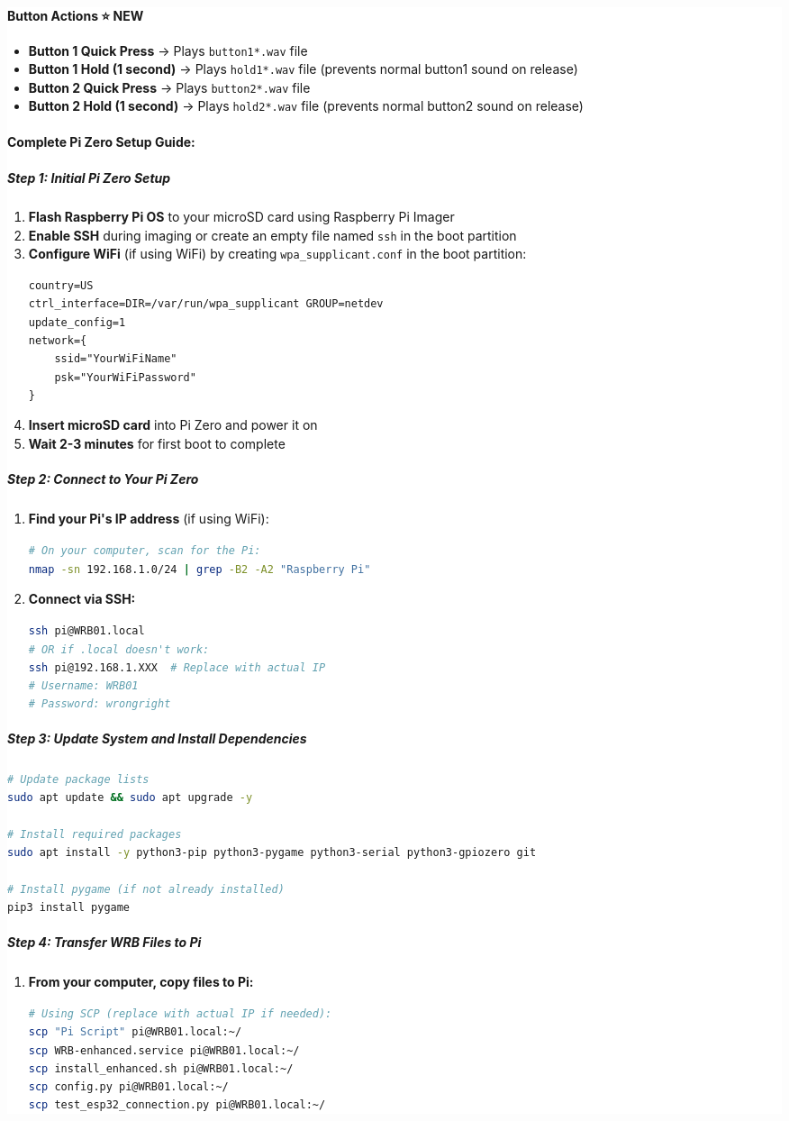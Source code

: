 #### Button Actions ⭐ **NEW**

- **Button 1 Quick Press** → Plays `button1*.wav` file
- **Button 1 Hold (1 second)** → Plays `hold1*.wav` file (prevents normal button1 sound on release)
- **Button 2 Quick Press** → Plays `button2*.wav` file
- **Button 2 Hold (1 second)** → Plays `hold2*.wav` file (prevents normal button2 sound on release)

#### Complete Pi Zero Setup Guide:

##### **Step 1: Initial Pi Zero Setup**
1. **Flash Raspberry Pi OS** to your microSD card using Raspberry Pi Imager
2. **Enable SSH** during imaging or create an empty file named `ssh` in the boot partition
3. **Configure WiFi** (if using WiFi) by creating `wpa_supplicant.conf` in the boot partition:
   ```
   country=US
   ctrl_interface=DIR=/var/run/wpa_supplicant GROUP=netdev
   update_config=1
   network={
       ssid="YourWiFiName"
       psk="YourWiFiPassword"
   }
   ```
4. **Insert microSD card** into Pi Zero and power it on
5. **Wait 2-3 minutes** for first boot to complete

##### **Step 2: Connect to Your Pi Zero**
1. **Find your Pi's IP address** (if using WiFi):
   ```bash
   # On your computer, scan for the Pi:
   nmap -sn 192.168.1.0/24 | grep -B2 -A2 "Raspberry Pi"
   ```
2. **Connect via SSH:**
   ```bash
   ssh pi@WRB01.local
   # OR if .local doesn't work:
   ssh pi@192.168.1.XXX  # Replace with actual IP
   # Username: WRB01
   # Password: wrongright
   ```

##### **Step 3: Update System and Install Dependencies**
```bash
# Update package lists
sudo apt update && sudo apt upgrade -y

# Install required packages
sudo apt install -y python3-pip python3-pygame python3-serial python3-gpiozero git

# Install pygame (if not already installed)
pip3 install pygame
```

##### **Step 4: Transfer WRB Files to Pi**
1. **From your computer, copy files to Pi:**
   ```bash
   # Using SCP (replace with actual IP if needed):
   scp "Pi Script" pi@WRB01.local:~/
   scp WRB-enhanced.service pi@WRB01.local:~/
   scp install_enhanced.sh pi@WRB01.local:~/
   scp config.py pi@WRB01.local:~/
   scp test_esp32_connection.py pi@WRB01.local:~/
   ```

